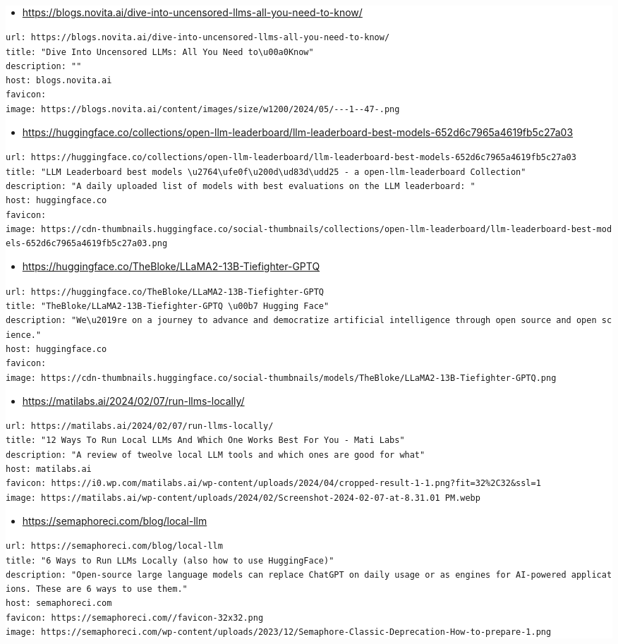 - https://blogs.novita.ai/dive-into-uncensored-llms-all-you-need-to-know/

```cardlink
url: https://blogs.novita.ai/dive-into-uncensored-llms-all-you-need-to-know/
title: "Dive Into Uncensored LLMs: All You Need to\u00a0Know"
description: ""
host: blogs.novita.ai
favicon: 
image: https://blogs.novita.ai/content/images/size/w1200/2024/05/---1--47-.png
```


- https://huggingface.co/collections/open-llm-leaderboard/llm-leaderboard-best-models-652d6c7965a4619fb5c27a03

```cardlink
url: https://huggingface.co/collections/open-llm-leaderboard/llm-leaderboard-best-models-652d6c7965a4619fb5c27a03
title: "LLM Leaderboard best models \u2764\ufe0f\u200d\ud83d\udd25 - a open-llm-leaderboard Collection"
description: "A daily uploaded list of models with best evaluations on the LLM leaderboard: "
host: huggingface.co
favicon: 
image: https://cdn-thumbnails.huggingface.co/social-thumbnails/collections/open-llm-leaderboard/llm-leaderboard-best-models-652d6c7965a4619fb5c27a03.png
```


- https://huggingface.co/TheBloke/LLaMA2-13B-Tiefighter-GPTQ

```cardlink
url: https://huggingface.co/TheBloke/LLaMA2-13B-Tiefighter-GPTQ
title: "TheBloke/LLaMA2-13B-Tiefighter-GPTQ \u00b7 Hugging Face"
description: "We\u2019re on a journey to advance and democratize artificial intelligence through open source and open science."
host: huggingface.co
favicon: 
image: https://cdn-thumbnails.huggingface.co/social-thumbnails/models/TheBloke/LLaMA2-13B-Tiefighter-GPTQ.png
```


- https://matilabs.ai/2024/02/07/run-llms-locally/

```cardlink
url: https://matilabs.ai/2024/02/07/run-llms-locally/
title: "12 Ways To Run Local LLMs And Which One Works Best For You - Mati Labs"
description: "A review of tweolve local LLM tools and which ones are good for what"
host: matilabs.ai
favicon: https://i0.wp.com/matilabs.ai/wp-content/uploads/2024/04/cropped-result-1-1.png?fit=32%2C32&ssl=1
image: https://matilabs.ai/wp-content/uploads/2024/02/Screenshot-2024-02-07-at-8.31.01 PM.webp
```


- https://semaphoreci.com/blog/local-llm

```cardlink
url: https://semaphoreci.com/blog/local-llm
title: "6 Ways to Run LLMs Locally (also how to use HuggingFace)"
description: "Open-source large language models can replace ChatGPT on daily usage or as engines for AI-powered applications. These are 6 ways to use them."
host: semaphoreci.com
favicon: https://semaphoreci.com//favicon-32x32.png
image: https://semaphoreci.com/wp-content/uploads/2023/12/Semaphore-Classic-Deprecation-How-to-prepare-1.png
```
